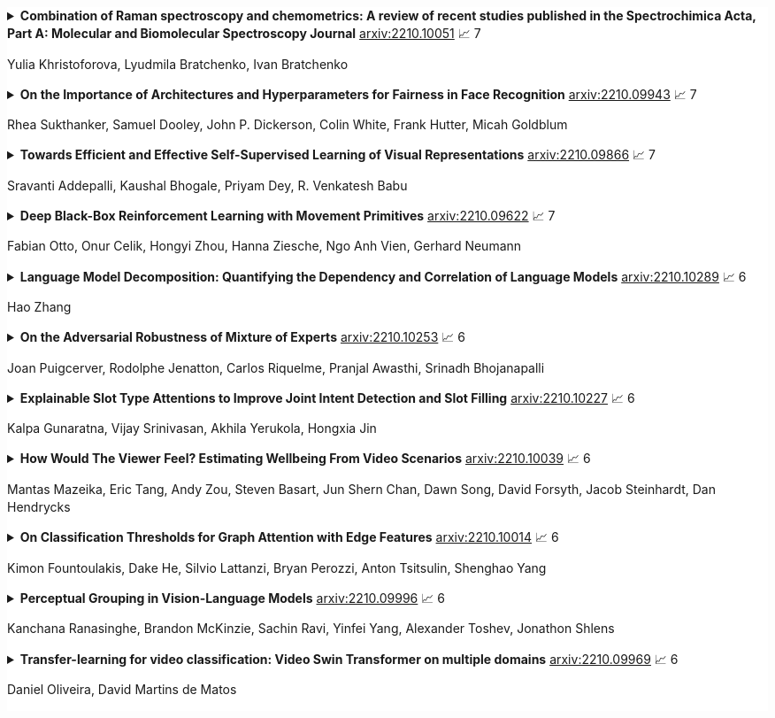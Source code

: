 
<details><summary><b>Combination of Raman spectroscopy and chemometrics: A review of recent studies published in the Spectrochimica Acta, Part A: Molecular and Biomolecular Spectroscopy Journal</b>
<a href="https://arxiv.org/abs/2210.10051">arxiv:2210.10051</a>
&#x1F4C8; 7 <br>
<p>Yulia Khristoforova, Lyudmila Bratchenko, Ivan Bratchenko</p></summary></details>

<details><summary><b>On the Importance of Architectures and Hyperparameters for Fairness in Face Recognition</b>
<a href="https://arxiv.org/abs/2210.09943">arxiv:2210.09943</a>
&#x1F4C8; 7 <br>
<p>Rhea Sukthanker, Samuel Dooley, John P. Dickerson, Colin White, Frank Hutter, Micah Goldblum</p></summary></details>

<details><summary><b>Towards Efficient and Effective Self-Supervised Learning of Visual Representations</b>
<a href="https://arxiv.org/abs/2210.09866">arxiv:2210.09866</a>
&#x1F4C8; 7 <br>
<p>Sravanti Addepalli, Kaushal Bhogale, Priyam Dey, R. Venkatesh Babu</p></summary></details>

<details><summary><b>Deep Black-Box Reinforcement Learning with Movement Primitives</b>
<a href="https://arxiv.org/abs/2210.09622">arxiv:2210.09622</a>
&#x1F4C8; 7 <br>
<p>Fabian Otto, Onur Celik, Hongyi Zhou, Hanna Ziesche, Ngo Anh Vien, Gerhard Neumann</p></summary></details>

<details><summary><b>Language Model Decomposition: Quantifying the Dependency and Correlation of Language Models</b>
<a href="https://arxiv.org/abs/2210.10289">arxiv:2210.10289</a>
&#x1F4C8; 6 <br>
<p>Hao Zhang</p></summary></details>

<details><summary><b>On the Adversarial Robustness of Mixture of Experts</b>
<a href="https://arxiv.org/abs/2210.10253">arxiv:2210.10253</a>
&#x1F4C8; 6 <br>
<p>Joan Puigcerver, Rodolphe Jenatton, Carlos Riquelme, Pranjal Awasthi, Srinadh Bhojanapalli</p></summary></details>

<details><summary><b>Explainable Slot Type Attentions to Improve Joint Intent Detection and Slot Filling</b>
<a href="https://arxiv.org/abs/2210.10227">arxiv:2210.10227</a>
&#x1F4C8; 6 <br>
<p>Kalpa Gunaratna, Vijay Srinivasan, Akhila Yerukola, Hongxia Jin</p></summary></details>

<details><summary><b>How Would The Viewer Feel? Estimating Wellbeing From Video Scenarios</b>
<a href="https://arxiv.org/abs/2210.10039">arxiv:2210.10039</a>
&#x1F4C8; 6 <br>
<p>Mantas Mazeika, Eric Tang, Andy Zou, Steven Basart, Jun Shern Chan, Dawn Song, David Forsyth, Jacob Steinhardt, Dan Hendrycks</p></summary></details>

<details><summary><b>On Classification Thresholds for Graph Attention with Edge Features</b>
<a href="https://arxiv.org/abs/2210.10014">arxiv:2210.10014</a>
&#x1F4C8; 6 <br>
<p>Kimon Fountoulakis, Dake He, Silvio Lattanzi, Bryan Perozzi, Anton Tsitsulin, Shenghao Yang</p></summary></details>

<details><summary><b>Perceptual Grouping in Vision-Language Models</b>
<a href="https://arxiv.org/abs/2210.09996">arxiv:2210.09996</a>
&#x1F4C8; 6 <br>
<p>Kanchana Ranasinghe, Brandon McKinzie, Sachin Ravi, Yinfei Yang, Alexander Toshev, Jonathon Shlens</p></summary></details>

<details><summary><b>Transfer-learning for video classification: Video Swin Transformer on multiple domains</b>
<a href="https://arxiv.org/abs/2210.09969">arxiv:2210.09969</a>
&#x1F4C8; 6 <br>
<p>Daniel Oliveira, David Martins de Matos</p></summary></details>

